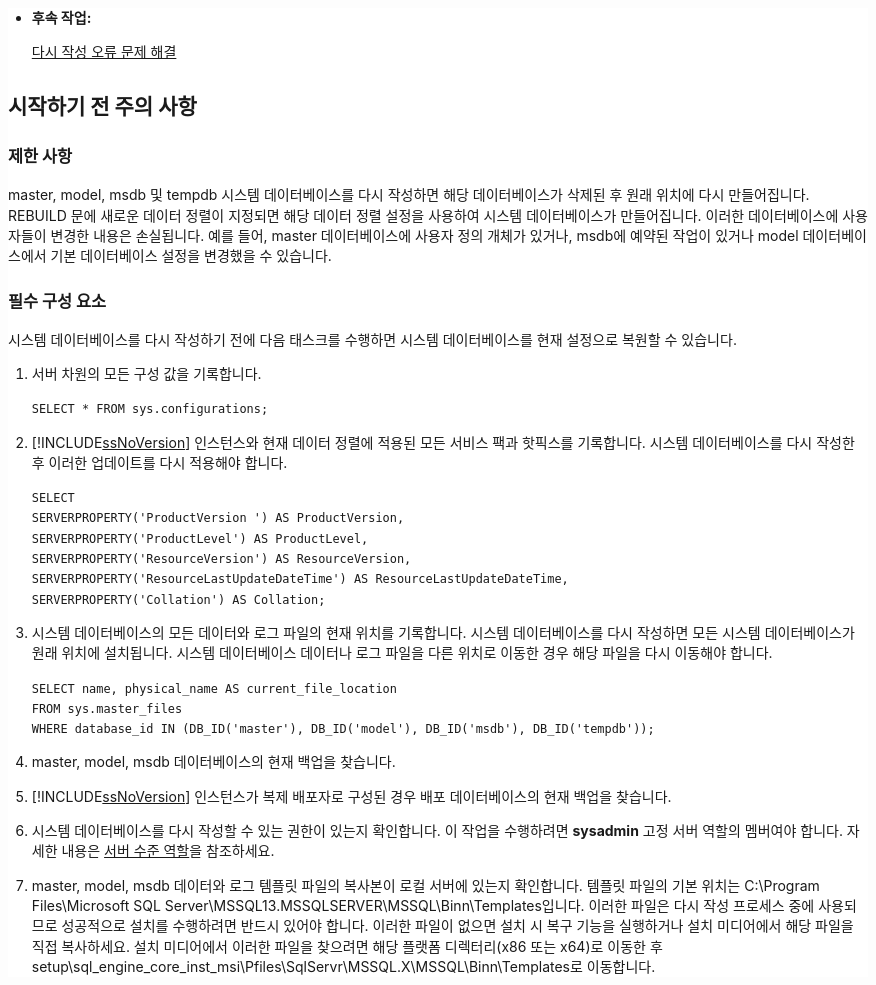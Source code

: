 -   **후속 작업:**  
  
     [다시 작성 오류 문제 해결](#Troubleshoot)  
  
##  <a name="BeforeYouBegin"></a> 시작하기 전 주의 사항  
  
###  <a name="Restrictions"></a> 제한 사항  
 master, model, msdb 및 tempdb 시스템 데이터베이스를 다시 작성하면 해당 데이터베이스가 삭제된 후 원래 위치에 다시 만들어집니다. REBUILD 문에 새로운 데이터 정렬이 지정되면 해당 데이터 정렬 설정을 사용하여 시스템 데이터베이스가 만들어집니다. 이러한 데이터베이스에 사용자들이 변경한 내용은 손실됩니다. 예를 들어, master 데이터베이스에 사용자 정의 개체가 있거나, msdb에 예약된 작업이 있거나 model 데이터베이스에서 기본 데이터베이스 설정을 변경했을 수 있습니다.  
  
###  <a name="Prerequisites"></a> 필수 구성 요소  
 시스템 데이터베이스를 다시 작성하기 전에 다음 태스크를 수행하면 시스템 데이터베이스를 현재 설정으로 복원할 수 있습니다.  
  
1.  서버 차원의 모든 구성 값을 기록합니다.  
  
    ```  
    SELECT * FROM sys.configurations;  
    ```  
  
2.  [!INCLUDE[ssNoVersion](../../includes/ssnoversion-md.md)] 인스턴스와 현재 데이터 정렬에 적용된 모든 서비스 팩과 핫픽스를 기록합니다. 시스템 데이터베이스를 다시 작성한 후 이러한 업데이트를 다시 적용해야 합니다.  
  
    ```  
    SELECT  
    SERVERPROPERTY('ProductVersion ') AS ProductVersion,  
    SERVERPROPERTY('ProductLevel') AS ProductLevel,  
    SERVERPROPERTY('ResourceVersion') AS ResourceVersion,  
    SERVERPROPERTY('ResourceLastUpdateDateTime') AS ResourceLastUpdateDateTime,  
    SERVERPROPERTY('Collation') AS Collation;  
    ```  
  
3.  시스템 데이터베이스의 모든 데이터와 로그 파일의 현재 위치를 기록합니다. 시스템 데이터베이스를 다시 작성하면 모든 시스템 데이터베이스가 원래 위치에 설치됩니다. 시스템 데이터베이스 데이터나 로그 파일을 다른 위치로 이동한 경우 해당 파일을 다시 이동해야 합니다.  
  
    ```  
    SELECT name, physical_name AS current_file_location  
    FROM sys.master_files  
    WHERE database_id IN (DB_ID('master'), DB_ID('model'), DB_ID('msdb'), DB_ID('tempdb'));  
    ```  
  
4.  master, model, msdb 데이터베이스의 현재 백업을 찾습니다.  
  
5.  [!INCLUDE[ssNoVersion](../../includes/ssnoversion-md.md)] 인스턴스가 복제 배포자로 구성된 경우 배포 데이터베이스의 현재 백업을 찾습니다.  
  
6.  시스템 데이터베이스를 다시 작성할 수 있는 권한이 있는지 확인합니다. 이 작업을 수행하려면 **sysadmin** 고정 서버 역할의 멤버여야 합니다. 자세한 내용은 [서버 수준 역할](../../relational-databases/security/authentication-access/server-level-roles.md)을 참조하세요.  
  
7.  master, model, msdb 데이터와 로그 템플릿 파일의 복사본이 로컬 서버에 있는지 확인합니다. 템플릿 파일의 기본 위치는 C:\Program Files\Microsoft SQL Server\MSSQL13.MSSQLSERVER\MSSQL\Binn\Templates입니다. 이러한 파일은 다시 작성 프로세스 중에 사용되므로 성공적으로 설치를 수행하려면 반드시 있어야 합니다. 이러한 파일이 없으면 설치 시 복구 기능을 실행하거나 설치 미디어에서 해당 파일을 직접 복사하세요. 설치 미디어에서 이러한 파일을 찾으려면 해당 플랫폼 디렉터리(x86 또는 x64)로 이동한 후 setup\sql_engine_core_inst_msi\Pfiles\SqlServr\MSSQL.X\MSSQL\Binn\Templates로 이동합니다.  
  